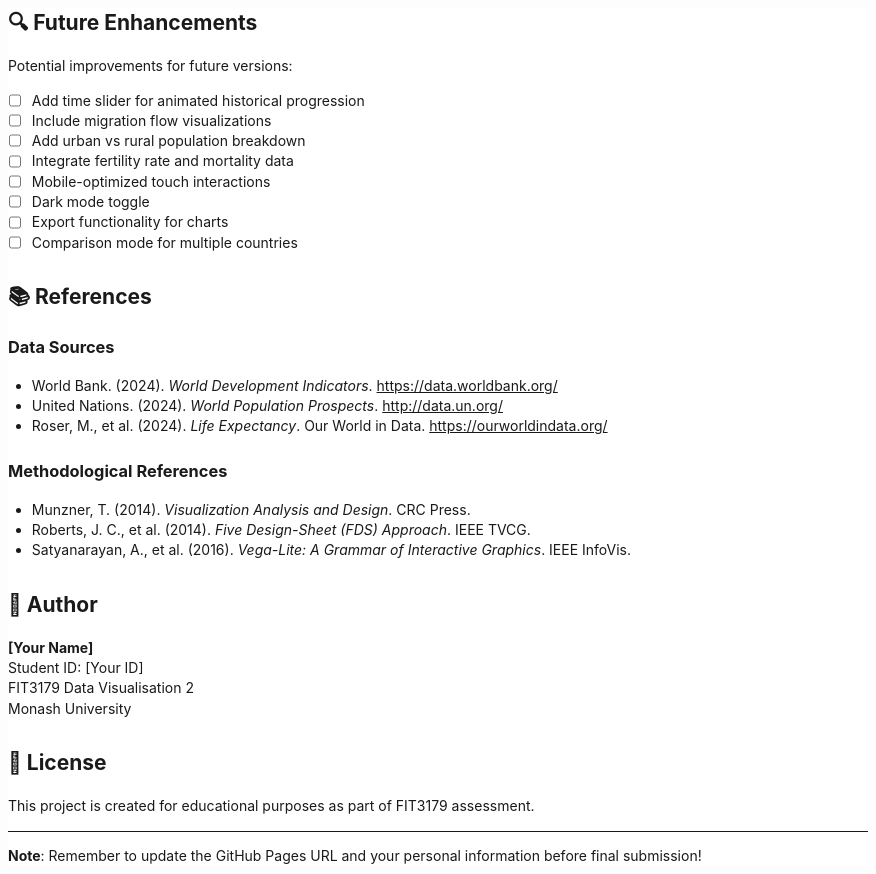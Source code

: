 ## 🔍 Future Enhancements

Potential improvements for future versions:

- [ ] Add time slider for animated historical progression
- [ ] Include migration flow visualizations
- [ ] Add urban vs rural population breakdown
- [ ] Integrate fertility rate and mortality data
- [ ] Mobile-optimized touch interactions
- [ ] Dark mode toggle
- [ ] Export functionality for charts
- [ ] Comparison mode for multiple countries

## 📚 References

### Data Sources

- World Bank. (2024). _World Development Indicators_. https://data.worldbank.org/
- United Nations. (2024). _World Population Prospects_. http://data.un.org/
- Roser, M., et al. (2024). _Life Expectancy_. Our World in Data. https://ourworldindata.org/

### Methodological References

- Munzner, T. (2014). _Visualization Analysis and Design_. CRC Press.
- Roberts, J. C., et al. (2014). _Five Design-Sheet (FDS) Approach_. IEEE TVCG.
- Satyanarayan, A., et al. (2016). _Vega-Lite: A Grammar of Interactive Graphics_. IEEE InfoVis.

## 👤 Author

**[Your Name]**  
Student ID: [Your ID]  
FIT3179 Data Visualisation 2  
Monash University

## 📄 License

This project is created for educational purposes as part of FIT3179 assessment.

---

**Note**: Remember to update the GitHub Pages URL and your personal information before final submission!
